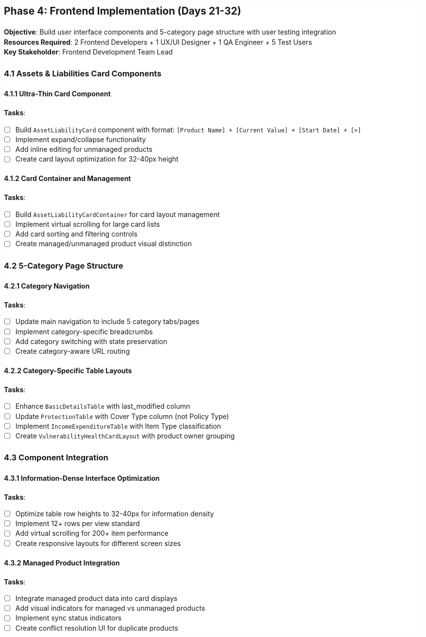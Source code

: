 
## Phase 4: Frontend Implementation (Days 21-32)
**Objective**: Build user interface components and 5-category page structure with user testing integration  
**Resources Required**: 2 Frontend Developers + 1 UX/UI Designer + 1 QA Engineer + 5 Test Users  
**Key Stakeholder**: Frontend Development Team Lead

### 4.1 Assets & Liabilities Card Components

#### 4.1.1 Ultra-Thin Card Component
**Tasks**:
- [ ] Build `AssetLiabilityCard` component with format: `[Product Name] + [Current Value] + [Start Date] + [>]`
- [ ] Implement expand/collapse functionality
- [ ] Add inline editing for unmanaged products
- [ ] Create card layout optimization for 32-40px height

#### 4.1.2 Card Container and Management
**Tasks**:
- [ ] Build `AssetLiabilityCardContainer` for card layout management
- [ ] Implement virtual scrolling for large card lists
- [ ] Add card sorting and filtering controls
- [ ] Create managed/unmanaged product visual distinction

### 4.2 5-Category Page Structure

#### 4.2.1 Category Navigation
**Tasks**:
- [ ] Update main navigation to include 5 category tabs/pages
- [ ] Implement category-specific breadcrumbs
- [ ] Add category switching with state preservation
- [ ] Create category-aware URL routing

#### 4.2.2 Category-Specific Table Layouts
**Tasks**:
- [ ] Enhance `BasicDetailsTable` with last_modified column
- [ ] Update `ProtectionTable` with Cover Type column (not Policy Type)  
- [ ] Implement `IncomeExpenditureTable` with Item Type classification
- [ ] Create `VulnerabilityHealthCardLayout` with product owner grouping

### 4.3 Component Integration

#### 4.3.1 Information-Dense Interface Optimization
**Tasks**:
- [ ] Optimize table row heights to 32-40px for information density
- [ ] Implement 12+ rows per view standard
- [ ] Add virtual scrolling for 200+ item performance
- [ ] Create responsive layouts for different screen sizes

#### 4.3.2 Managed Product Integration
**Tasks**:
- [ ] Integrate managed product data into card displays
- [ ] Add visual indicators for managed vs unmanaged products
- [ ] Implement sync status indicators
- [ ] Create conflict resolution UI for duplicate products
